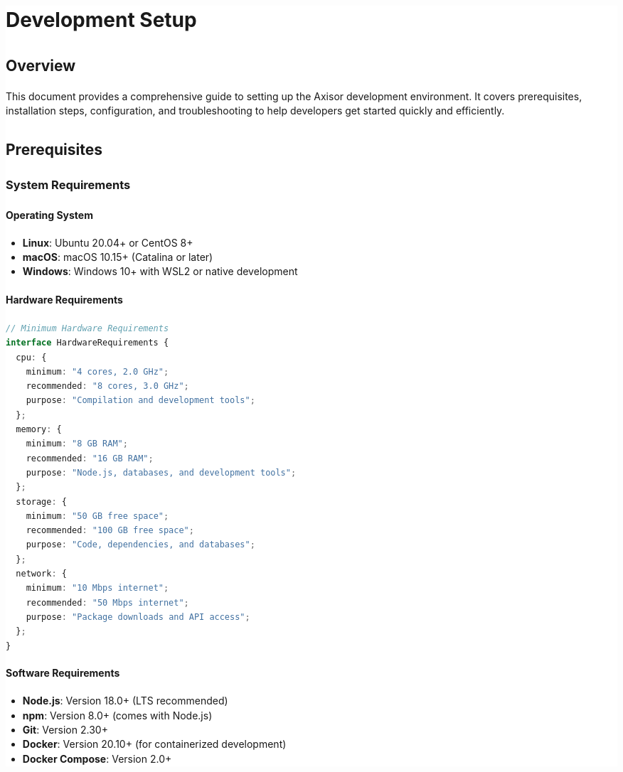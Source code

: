# Development Setup

## Overview

This document provides a comprehensive guide to setting up the Axisor development environment. It covers prerequisites, installation steps, configuration, and troubleshooting to help developers get started quickly and efficiently.

## Prerequisites

### System Requirements

#### Operating System
- **Linux**: Ubuntu 20.04+ or CentOS 8+
- **macOS**: macOS 10.15+ (Catalina or later)
- **Windows**: Windows 10+ with WSL2 or native development

#### Hardware Requirements
```typescript
// Minimum Hardware Requirements
interface HardwareRequirements {
  cpu: {
    minimum: "4 cores, 2.0 GHz";
    recommended: "8 cores, 3.0 GHz";
    purpose: "Compilation and development tools";
  };
  memory: {
    minimum: "8 GB RAM";
    recommended: "16 GB RAM";
    purpose: "Node.js, databases, and development tools";
  };
  storage: {
    minimum: "50 GB free space";
    recommended: "100 GB free space";
    purpose: "Code, dependencies, and databases";
  };
  network: {
    minimum: "10 Mbps internet";
    recommended: "50 Mbps internet";
    purpose: "Package downloads and API access";
  };
}
```

#### Software Requirements
- **Node.js**: Version 18.0+ (LTS recommended)
- **npm**: Version 8.0+ (comes with Node.js)
- **Git**: Version 2.30+
- **Docker**: Version 20.10+ (for containerized development)
- **Docker Compose**: Version 2.0+
